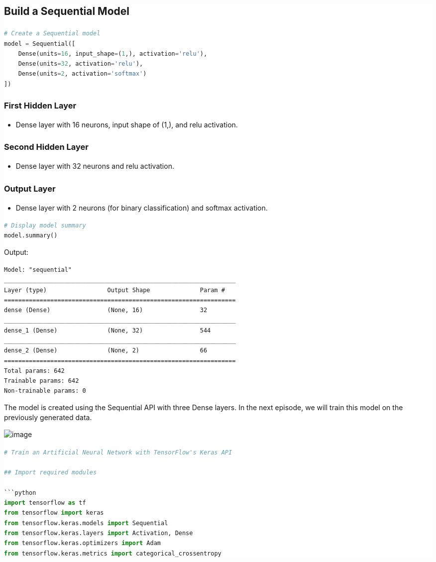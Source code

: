 ## Build a Sequential Model

```python
# Create a Sequential model
model = Sequential([
    Dense(units=16, input_shape=(1,), activation='relu'),
    Dense(units=32, activation='relu'),
    Dense(units=2, activation='softmax')
])
```

### First Hidden Layer

- Dense layer with 16 neurons, input shape of (1,), and relu activation.

### Second Hidden Layer

- Dense layer with 32 neurons and relu activation.

### Output Layer

- Dense layer with 2 neurons (for binary classification) and softmax activation.

```python
# Display model summary
model.summary()
```

Output:

```
Model: "sequential"
_________________________________________________________________
Layer (type)                 Output Shape              Param #   
=================================================================
dense (Dense)                (None, 16)                32        
_________________________________________________________________
dense_1 (Dense)              (None, 32)                544       
_________________________________________________________________
dense_2 (Dense)              (None, 2)                 66        
=================================================================
Total params: 642
Trainable params: 642
Non-trainable params: 0
```

The model is created using the Sequential API with three Dense layers. In the next episode, we will train this model on the previously generated data.

![image](https://github.com/DevJSter/AIML/assets/115056248/980fc866-7cee-4d62-ad40-2edfd60f61a2)

```python
# Train an Artificial Neural Network with TensorFlow's Keras API

## Import required modules

```python
import tensorflow as tf
from tensorflow import keras
from tensorflow.keras.models import Sequential
from tensorflow.keras.layers import Activation, Dense
from tensorflow.keras.optimizers import Adam
from tensorflow.keras.metrics import categorical_crossentropy
```
